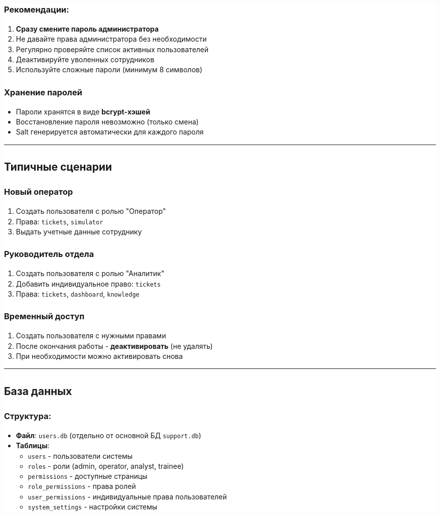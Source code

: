### Рекомендации:

1. **Сразу смените пароль администратора**
2. Не давайте права администратора без необходимости
3. Регулярно проверяйте список активных пользователей
4. Деактивируйте уволенных сотрудников
5. Используйте сложные пароли (минимум 8 символов)

### Хранение паролей

- Пароли хранятся в виде **bcrypt-хэшей**
- Восстановление пароля невозможно (только смена)
- Salt генерируется автоматически для каждого пароля

---

## Типичные сценарии

### Новый оператор

1. Создать пользователя с ролью "Оператор"
2. Права: `tickets`, `simulator`
3. Выдать учетные данные сотруднику

### Руководитель отдела

1. Создать пользователя с ролью "Аналитик"
2. Добавить индивидуальное право: `tickets`
3. Права: `tickets`, `dashboard`, `knowledge`

### Временный доступ

1. Создать пользователя с нужными правами
2. После окончания работы - **деактивировать** (не удалять)
3. При необходимости можно активировать снова

---

## База данных

### Структура:

- **Файл**: `users.db` (отдельно от основной БД `support.db`)
- **Таблицы**:
  - `users` - пользователи системы
  - `roles` - роли (admin, operator, analyst, trainee)
  - `permissions` - доступные страницы
  - `role_permissions` - права ролей
  - `user_permissions` - индивидуальные права пользователей
  - `system_settings` - настройки системы
